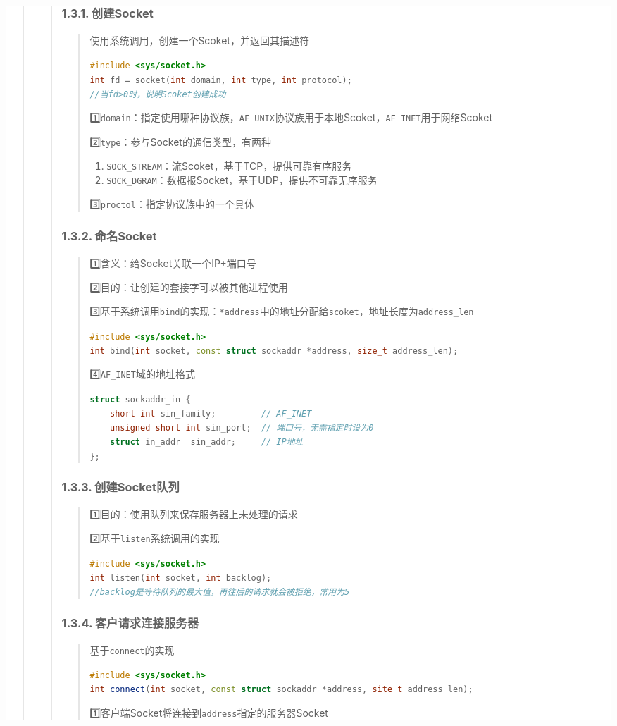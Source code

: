 > > ### 1.3.1. 创建Socket
> >
> > > 使用系统调用，创建一个Scoket，并返回其描述符
> > >
> > > ```C++
> > > #include <sys/socket.h>
> > > int fd = socket(int domain, int type, int protocol);
> > > //当fd>0时，说明Scoket创建成功
> > > ```
> > >
> > > :one:`domain`：指定使用哪种协议族，`AF_UNIX`协议族用于本地Scoket，`AF_INET`用于网络Scoket
> > >
> > > :two:`type`：参与Socket的通信类型，有两种
> > >
> > > 1. `SOCK_STREAM`：流Scoket，基于TCP，提供可靠有序服务
> > > 2. `SOCK_DGRAM`：数据报Socket，基于UDP，提供不可靠无序服务
> > >
> > > :three:`proctol`：指定协议族中的一个具体
> >
> > ### 1.3.2. 命名Socket
> >
> > > :one:含义：给Socket关联一个IP+端口号
> > >
> > > :two:目的：让创建的套接字可以被其他进程使用
> > >
> > > :three:基于系统调用`bind`的实现：`*address`中的地址分配给`scoket`，地址长度为`address_len`
> > >
> > > ```C++
> > > #include <sys/socket.h>
> > > int bind(int socket, const struct sockaddr *address, size_t address_len);
> > > ```
> > >
> > > :four:`AF_INET`域的地址格式
> > >
> > > ```C++
> > > struct sockaddr_in {
> > >     short int sin_family;         // AF_INET
> > >     unsigned short int sin_port;  // 端口号，无需指定时设为0
> > >     struct in_addr  sin_addr;     // IP地址
> > > };
> > > ```
> >
> > ### 1.3.3. 创建Socket队列
> >
> > > :one:目的：使用队列来保存服务器上未处理的请求
> > >
> > > :two:基于`listen`系统调用的实现
> > >
> > > ```C++
> > > #include <sys/socket.h>
> > > int listen(int socket, int backlog);
> > > //backlog是等待队列的最大值，再往后的请求就会被拒绝，常用为5
> > > ```
> >
> > ### 1.3.4. 客户请求连接服务器
> >
> > > 基于`connect`的实现
> > >
> > > ```C++
> > > #include <sys/socket.h>
> > > int connect(int socket, const struct sockaddr *address, site_t address len);
> > > ```
> > >
> > > :one:客户端Socket将连接到`address`指定的服务器Socket